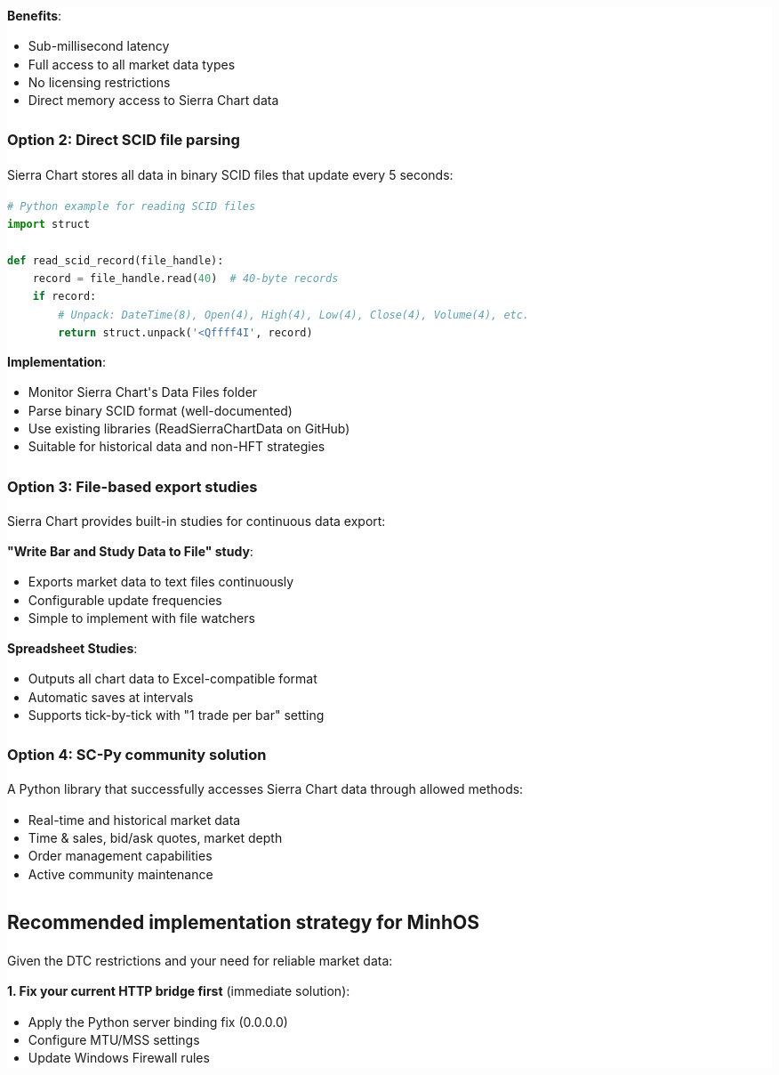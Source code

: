 **Benefits**:
- Sub-millisecond latency
- Full access to all market data types
- No licensing restrictions
- Direct memory access to Sierra Chart data

### Option 2: Direct SCID file parsing

Sierra Chart stores all data in binary SCID files that update every 5 seconds:

```python
# Python example for reading SCID files
import struct

def read_scid_record(file_handle):
    record = file_handle.read(40)  # 40-byte records
    if record:
        # Unpack: DateTime(8), Open(4), High(4), Low(4), Close(4), Volume(4), etc.
        return struct.unpack('<Qffff4I', record)
```

**Implementation**:
- Monitor Sierra Chart's Data Files folder
- Parse binary SCID format (well-documented)
- Use existing libraries (ReadSierraChartData on GitHub)
- Suitable for historical data and non-HFT strategies

### Option 3: File-based export studies

Sierra Chart provides built-in studies for continuous data export:

**"Write Bar and Study Data to File" study**:
- Exports market data to text files continuously
- Configurable update frequencies
- Simple to implement with file watchers

**Spreadsheet Studies**:
- Outputs all chart data to Excel-compatible format
- Automatic saves at intervals
- Supports tick-by-tick with "1 trade per bar" setting

### Option 4: SC-Py community solution

A Python library that successfully accesses Sierra Chart data through allowed methods:
- Real-time and historical market data
- Time & sales, bid/ask quotes, market depth
- Order management capabilities
- Active community maintenance

## Recommended implementation strategy for MinhOS

Given the DTC restrictions and your need for reliable market data:

**1. Fix your current HTTP bridge first** (immediate solution):
- Apply the Python server binding fix (0.0.0.0)
- Configure MTU/MSS settings
- Update Windows Firewall rules
